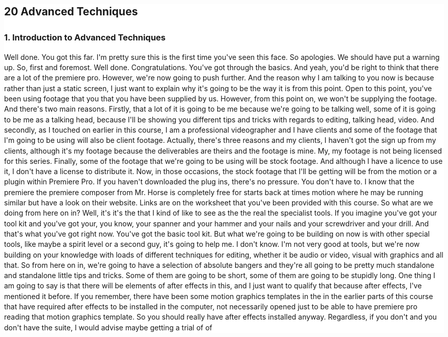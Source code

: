 
## 20 Advanced Techniques
### 1. Introduction to Advanced Techniques

Well done.
You got this far.
I'm pretty sure this is the first time you've seen this face.
So apologies.
We should have put a warning up.
So, first and foremost.
Well done.
Congratulations.
You've got through the basics.
And yeah, you'd be right to think that there are a lot of the premiere pro.
However, we're now going to push further.
And the reason why I am talking to you now is because rather than just a static screen, I just want
to explain why it's going to be the way it is from this point.
Open to this point, you've been using footage that you that you have been supplied by us.
However, from this point on, we won't be supplying the footage.
And there's two main reasons.
Firstly, that a lot of it is going to be me because we're going to be talking well, some of it is
going to be me as a talking head, because I'll be showing you different tips and tricks with regards
to editing, talking head, video.
And secondly, as I touched on earlier in this course, I am a professional videographer and I have
clients and some of the footage that I'm going to be using will also be client footage.
Actually, there's three reasons and my clients, I haven't got the sign up from my clients, although
it's my footage because the deliverables are theirs and the footage is mine.
My, my footage is not being licensed for this series.
Finally, some of the footage that we're going to be using will be stock footage.
And although I have a licence to use it, I don't have a license to distribute it.
Now, in those occasions, the stock footage that I'll be getting will be from the motion or a plugin
within Premiere Pro.
If you haven't downloaded the plug ins, there's no pressure.
You don't have to.
I know that the premiere the premiere composer from Mr. Horse is completely free for starts back at
times motion where he may be running similar but have a look on their website.
Links are on the worksheet that you've been provided with this course.
So what are we doing from here on in?
Well, it's it's the that I kind of like to see as the the real the specialist tools.
If you imagine you've got your tool kit and you've got your, you know, your spanner and your hammer
and your nails and your screwdriver and your drill.
And that's what you've got right now.
You've got the basic tool kit.
But what we're going to be building on now is with other special tools, like maybe a spirit level or
a second guy, it's going to help me.
I don't know.
I'm not very good at tools, but we're now building on your knowledge with loads of different techniques
for editing, whether it be audio or video, visual with graphics and all that.
So from here on in, we're going to have a selection of absolute bangers and they're all going to be
pretty much standalone and standalone little tips and tricks.
Some of them are going to be short, some of them are going to be stupidly long.
One thing I am going to say is that there will be elements of after effects in this, and I just want
to qualify that because after effects, I've mentioned it before.
If you remember, there have been some motion graphics templates in the in the earlier parts of this
course that have required after effects to be installed in the computer, not necessarily opened just
to be able to have premiere pro reading that motion graphics template.
So you should really have after effects installed anyway.
Regardless, if you don't and you don't have the suite, I would advise maybe getting a trial of of